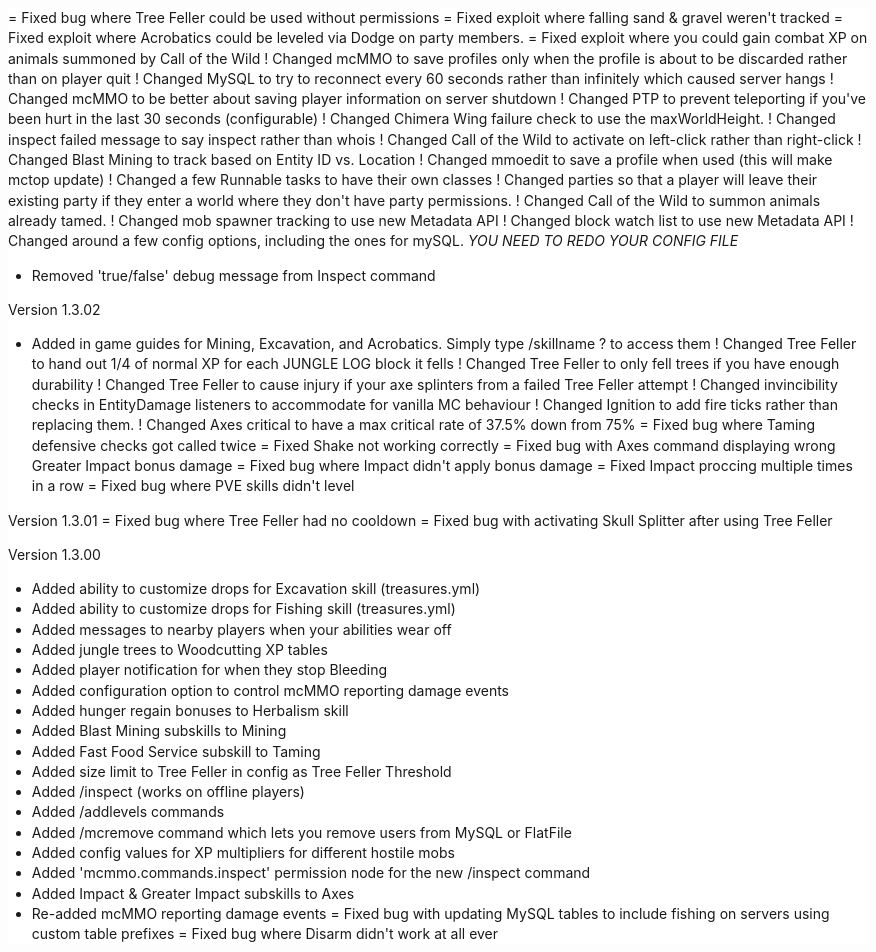  = Fixed bug where Tree Feller could be used without permissions
 = Fixed exploit where falling sand & gravel weren't tracked
 = Fixed exploit where Acrobatics could be leveled via Dodge on party members.
 = Fixed exploit where you could gain combat XP on animals summoned by Call of the Wild
 ! Changed mcMMO to save profiles only when the profile is about to be discarded rather than on player quit
 ! Changed MySQL to try to reconnect every 60 seconds rather than infinitely which caused server hangs
 ! Changed mcMMO to be better about saving player information on server shutdown
 ! Changed PTP to prevent teleporting if you've been hurt in the last 30 seconds (configurable)
 ! Changed Chimera Wing failure check to use the maxWorldHeight.
 ! Changed inspect failed message to say inspect rather than whois
 ! Changed Call of the Wild to activate on left-click rather than right-click
 ! Changed Blast Mining to track based on Entity ID vs. Location
 ! Changed mmoedit to save a profile when used (this will make mctop update)
 ! Changed a few Runnable tasks to have their own classes
 ! Changed parties so that a player will leave their existing party if they enter a world where they don't have party permissions.
 ! Changed Call of the Wild to summon animals already tamed.
 ! Changed mob spawner tracking to use new Metadata API
 ! Changed block watch list to use new Metadata API
 ! Changed around a few config options, including the ones for mySQL. *YOU NEED TO REDO YOUR CONFIG FILE*
 - Removed 'true/false' debug message from Inspect command

Version 1.3.02
 + Added in game guides for Mining, Excavation, and Acrobatics. Simply type /skillname ? to access them
 ! Changed Tree Feller to hand out 1/4 of normal XP for each JUNGLE LOG block it fells
 ! Changed Tree Feller to only fell trees if you have enough durability
 ! Changed Tree Feller to cause injury if your axe splinters from a failed Tree Feller attempt
 ! Changed invincibility checks in EntityDamage listeners to accommodate for vanilla MC behaviour
 ! Changed Ignition to add fire ticks rather than replacing them.
 ! Changed Axes critical to have a max critical rate of 37.5% down from 75%
 = Fixed bug where Taming defensive checks got called twice
 = Fixed Shake not working correctly
 = Fixed bug with Axes command displaying wrong Greater Impact bonus damage
 = Fixed bug where Impact didn't apply bonus damage
 = Fixed Impact proccing multiple times in a row
 = Fixed bug where PVE skills didn't level

Version 1.3.01
 = Fixed bug where Tree Feller had no cooldown
 = Fixed bug with activating Skull Splitter after using Tree Feller
 
Version 1.3.00
 + Added ability to customize drops for Excavation skill (treasures.yml)
 + Added ability to customize drops for Fishing skill (treasures.yml)
 + Added messages to nearby players when your abilities wear off
 + Added jungle trees to Woodcutting XP tables
 + Added player notification for when they stop Bleeding
 + Added configuration option to control mcMMO reporting damage events
 + Added hunger regain bonuses to Herbalism skill
 + Added Blast Mining subskills to Mining
 + Added Fast Food Service subskill to Taming
 + Added size limit to Tree Feller in config as Tree Feller Threshold
 + Added /inspect (works on offline players)
 + Added /addlevels commands
 + Added /mcremove command which lets you remove users from MySQL or FlatFile
 + Added config values for XP multipliers for different hostile mobs
 + Added 'mcmmo.commands.inspect' permission node for the new /inspect command
 + Added Impact & Greater Impact subskills to Axes
 + Re-added mcMMO reporting damage events
 = Fixed bug with updating MySQL tables to include fishing on servers using custom table prefixes
 = Fixed bug where Disarm didn't work at all ever